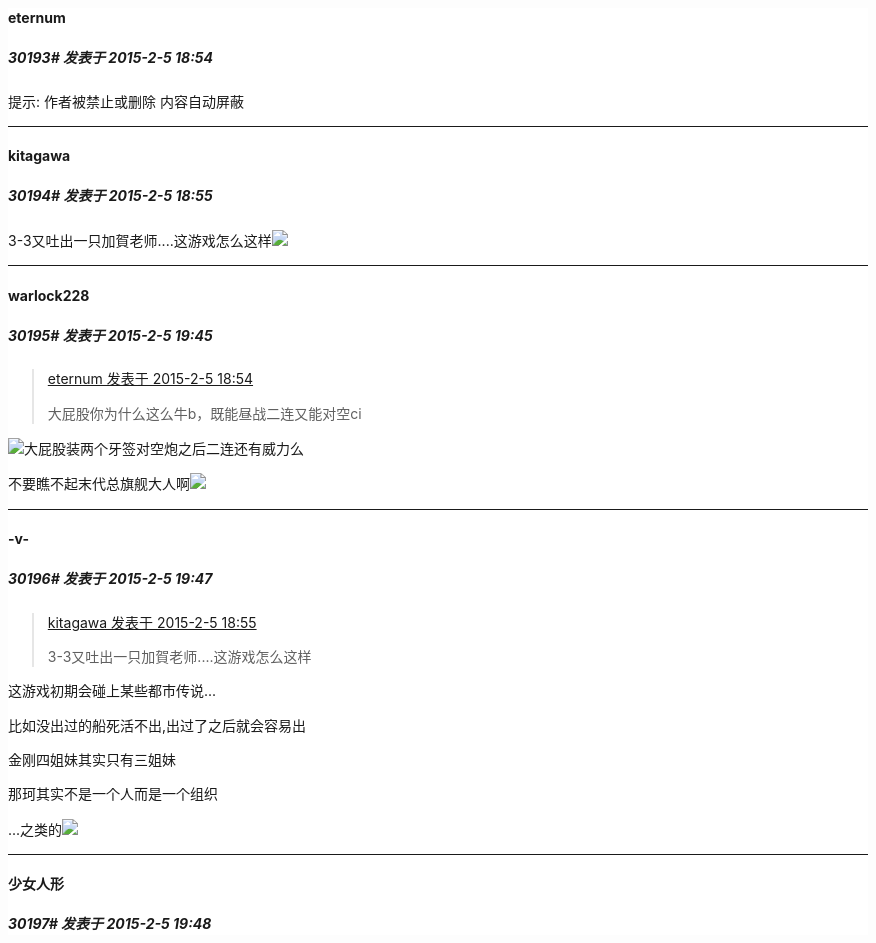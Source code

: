 ####  eternum  
##### 30193#       发表于 2015-2-5 18:54

提示: 作者被禁止或删除 内容自动屏蔽


-----

####  kitagawa  
##### 30194#       发表于 2015-2-5 18:55


3-3又吐出一只加賀老师....这游戏怎么这样<img src="https://static.saraba1st.com/image/smiley/face/149.gif" referrerpolicy="no-referrer">


-----

####  warlock228  
##### 30195#       发表于 2015-2-5 19:45


<blockquote><a href="httphttps://bbs.saraba1st.com/2b/forum.php?mod=redirect&amp;goto=findpost&amp;pid=27993648&amp;ptid=930880" target="_blank">eternum 发表于 2015-2-5 18:54</a>

大屁股你为什么这么牛b，既能昼战二连又能对空ci</blockquote>
<img src="https://static.saraba1st.com/image/smiley/face/11.gif" referrerpolicy="no-referrer">大屁股装两个牙签对空炮之后二连还有威力么

不要瞧不起末代总旗舰大人啊<img src="https://static.saraba1st.com/image/smiley/face/131.gif" referrerpolicy="no-referrer">


-----

####  -v-  
##### 30196#       发表于 2015-2-5 19:47


<blockquote><a href="httphttps://bbs.saraba1st.com/2b/forum.php?mod=redirect&amp;goto=findpost&amp;pid=27993657&amp;ptid=930880" target="_blank">kitagawa 发表于 2015-2-5 18:55</a>

3-3又吐出一只加賀老师....这游戏怎么这样</blockquote>
这游戏初期会碰上某些都市传说...

比如没出过的船死活不出,出过了之后就会容易出

金刚四姐妹其实只有三姐妹

那珂其实不是一个人而是一个组织

...之类的<img src="https://static.saraba1st.com/image/smiley/face/149.gif" referrerpolicy="no-referrer">


-----

####  少女人形  
##### 30197#       发表于 2015-2-5 19:48

